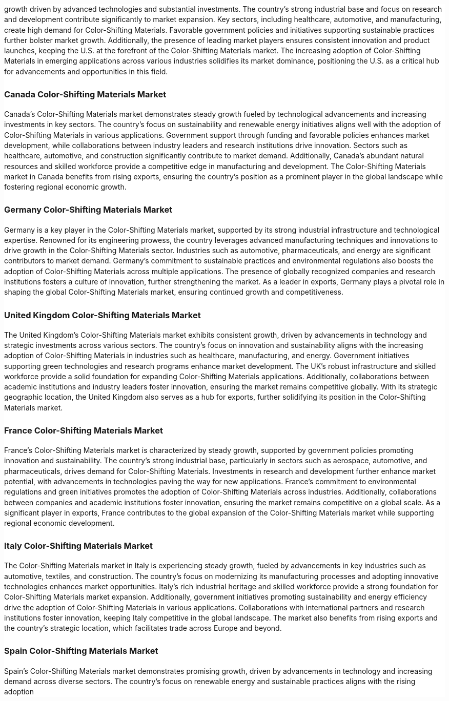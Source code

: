 growth driven by advanced technologies and substantial investments. The country&rsquo;s strong industrial base and focus on research and development contribute significantly to market expansion. Key sectors, including healthcare, automotive, and manufacturing, create high demand for Color-Shifting Materials. Favorable government policies and initiatives supporting sustainable practices further bolster market growth. Additionally, the presence of leading market players ensures consistent innovation and product launches, keeping the U.S. at the forefront of the Color-Shifting Materials market. The increasing adoption of Color-Shifting Materials in emerging applications across various industries solidifies its market dominance, positioning the U.S. as a critical hub for advancements and opportunities in this field.</p><h3>Canada Color-Shifting Materials Market</h3><p>Canada&rsquo;s Color-Shifting Materials market demonstrates steady growth fueled by technological advancements and increasing investments in key sectors. The country&rsquo;s focus on sustainability and renewable energy initiatives aligns well with the adoption of Color-Shifting Materials in various applications. Government support through funding and favorable policies enhances market development, while collaborations between industry leaders and research institutions drive innovation. Sectors such as healthcare, automotive, and construction significantly contribute to market demand. Additionally, Canada&rsquo;s abundant natural resources and skilled workforce provide a competitive edge in manufacturing and development. The Color-Shifting Materials market in Canada benefits from rising exports, ensuring the country&rsquo;s position as a prominent player in the global landscape while fostering regional economic growth.</p><h3>Germany Color-Shifting Materials Market</h3><p>Germany is a key player in the Color-Shifting Materials market, supported by its strong industrial infrastructure and technological expertise. Renowned for its engineering prowess, the country leverages advanced manufacturing techniques and innovations to drive growth in the Color-Shifting Materials sector. Industries such as automotive, pharmaceuticals, and energy are significant contributors to market demand. Germany&rsquo;s commitment to sustainable practices and environmental regulations also boosts the adoption of Color-Shifting Materials across multiple applications. The presence of globally recognized companies and research institutions fosters a culture of innovation, further strengthening the market. As a leader in exports, Germany plays a pivotal role in shaping the global Color-Shifting Materials market, ensuring continued growth and competitiveness.</p><h3>United Kingdom Color-Shifting Materials Market</h3><p>The United Kingdom&rsquo;s Color-Shifting Materials market exhibits consistent growth, driven by advancements in technology and strategic investments across various sectors. The country&rsquo;s focus on innovation and sustainability aligns with the increasing adoption of Color-Shifting Materials in industries such as healthcare, manufacturing, and energy. Government initiatives supporting green technologies and research programs enhance market development. The UK&rsquo;s robust infrastructure and skilled workforce provide a solid foundation for expanding Color-Shifting Materials applications. Additionally, collaborations between academic institutions and industry leaders foster innovation, ensuring the market remains competitive globally. With its strategic geographic location, the United Kingdom also serves as a hub for exports, further solidifying its position in the Color-Shifting Materials market.</p><h3>France Color-Shifting Materials Market</h3><p>France&rsquo;s Color-Shifting Materials market is characterized by steady growth, supported by government policies promoting innovation and sustainability. The country&rsquo;s strong industrial base, particularly in sectors such as aerospace, automotive, and pharmaceuticals, drives demand for Color-Shifting Materials. Investments in research and development further enhance market potential, with advancements in technologies paving the way for new applications. France&rsquo;s commitment to environmental regulations and green initiatives promotes the adoption of Color-Shifting Materials across industries. Additionally, collaborations between companies and academic institutions foster innovation, ensuring the market remains competitive on a global scale. As a significant player in exports, France contributes to the global expansion of the Color-Shifting Materials market while supporting regional economic development.</p><h3>Italy Color-Shifting Materials Market</h3><p>The Color-Shifting Materials market in Italy is experiencing steady growth, fueled by advancements in key industries such as automotive, textiles, and construction. The country&rsquo;s focus on modernizing its manufacturing processes and adopting innovative technologies enhances market opportunities. Italy&rsquo;s rich industrial heritage and skilled workforce provide a strong foundation for Color-Shifting Materials market expansion. Additionally, government initiatives promoting sustainability and energy efficiency drive the adoption of Color-Shifting Materials in various applications. Collaborations with international partners and research institutions foster innovation, keeping Italy competitive in the global landscape. The market also benefits from rising exports and the country&rsquo;s strategic location, which facilitates trade across Europe and beyond.</p><h3>Spain Color-Shifting Materials Market</h3><p>Spain&rsquo;s Color-Shifting Materials market demonstrates promising growth, driven by advancements in technology and increasing demand across diverse sectors. The country&rsquo;s focus on renewable energy and sustainable practices aligns with the rising adoption